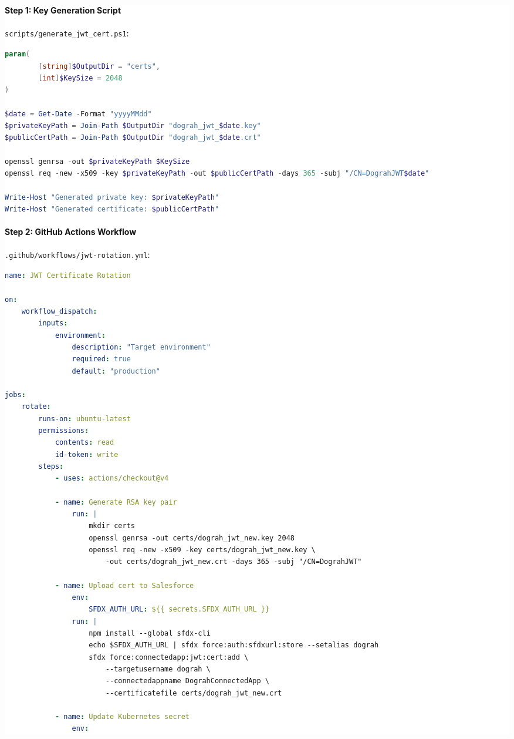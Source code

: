 #### Step 1: Key Generation Script

`scripts/generate_jwt_cert.ps1`:

```powershell
param(
        [string]$OutputDir = "certs",
        [int]$KeySize = 2048
)

$date = Get-Date -Format "yyyyMMdd"
$privateKeyPath = Join-Path $OutputDir "dograh_jwt_$date.key"
$publicCertPath = Join-Path $OutputDir "dograh_jwt_$date.crt"

openssl genrsa -out $privateKeyPath $KeySize
openssl req -new -x509 -key $privateKeyPath -out $publicCertPath -days 365 -subj "/CN=DograhJWT$date"

Write-Host "Generated private key: $privateKeyPath"
Write-Host "Generated certificate: $publicCertPath"
```

#### Step 2: GitHub Actions Workflow

`.github/workflows/jwt-rotation.yml`:

```yaml
name: JWT Certificate Rotation

on:
    workflow_dispatch:
        inputs:
            environment:
                description: "Target environment"
                required: true
                default: "production"

jobs:
    rotate:
        runs-on: ubuntu-latest
        permissions:
            contents: read
            id-token: write
        steps:
            - uses: actions/checkout@v4

            - name: Generate RSA key pair
                run: |
                    mkdir certs
                    openssl genrsa -out certs/dograh_jwt_new.key 2048
                    openssl req -new -x509 -key certs/dograh_jwt_new.key \
                        -out certs/dograh_jwt_new.crt -days 365 -subj "/CN=DograhJWT"

            - name: Upload cert to Salesforce
                env:
                    SFDX_AUTH_URL: ${{ secrets.SFDX_AUTH_URL }}
                run: |
                    npm install --global sfdx-cli
                    echo $SFDX_AUTH_URL | sfdx force:auth:sfdxurl:store --setalias dograh
                    sfdx force:connectedapp:jwt:cert:add \
                        --targetusername dograh \
                        --connectedappname DograhConnectedApp \
                        --certificatefile certs/dograh_jwt_new.crt

            - name: Update Kubernetes secret
                env:
```
